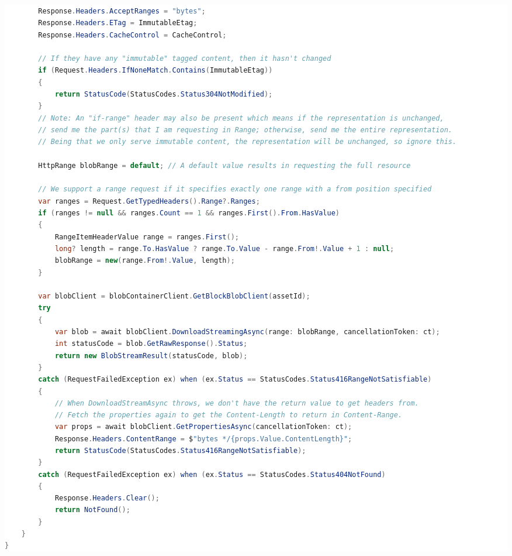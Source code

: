 ```csharp
        Response.Headers.AcceptRanges = "bytes";
        Response.Headers.ETag = ImmutableEtag;
        Response.Headers.CacheControl = CacheControl;

        // If they have any "immutable" tagged content, then it hasn't changed
        if (Request.Headers.IfNoneMatch.Contains(ImmutableEtag))
        {
            return StatusCode(StatusCodes.Status304NotModified);
        }
        // Note: An "if-range" header may also be present which means if the representation is unchanged,
        // send me the part(s) that I am requesting in Range; otherwise, send me the entire representation.
        // Being that we only serve immutable content, the representation will be unchanged, so ignore this.

        HttpRange blobRange = default; // A default value results in requesting the full resource

        // We support a range request if it specifies exactly one range with a from position specified
        var ranges = Request.GetTypedHeaders().Range?.Ranges;
        if (ranges != null && ranges.Count == 1 && ranges.First().From.HasValue)
        {
            RangeItemHeaderValue range = ranges.First();
            long? length = range.To.HasValue ? range.To.Value - range.From!.Value + 1 : null;
            blobRange = new(range.From!.Value, length);
        }

        var blobClient = blobContainerClient.GetBlockBlobClient(assetId);
        try
        {
            var blob = await blobClient.DownloadStreamingAsync(range: blobRange, cancellationToken: ct);
            int statusCode = blob.GetRawResponse().Status;                
            return new BlobStreamResult(statusCode, blob);
        }
        catch (RequestFailedException ex) when (ex.Status == StatusCodes.Status416RangeNotSatisfiable)
        {
            // When DownloadStreamAsync throws, we don't have the return value to get headers from.
            // Fetch the properties again to get the Content-Length to return in Content-Range.
            var props = await blobClient.GetPropertiesAsync(cancellationToken: ct);
            Response.Headers.ContentRange = $"bytes */{props.Value.ContentLength}";
            return StatusCode(StatusCodes.Status416RangeNotSatisfiable);
        }
        catch (RequestFailedException ex) when (ex.Status == StatusCodes.Status404NotFound)
        {
            Response.Headers.Clear();
            return NotFound();
        }
    }
}
```
